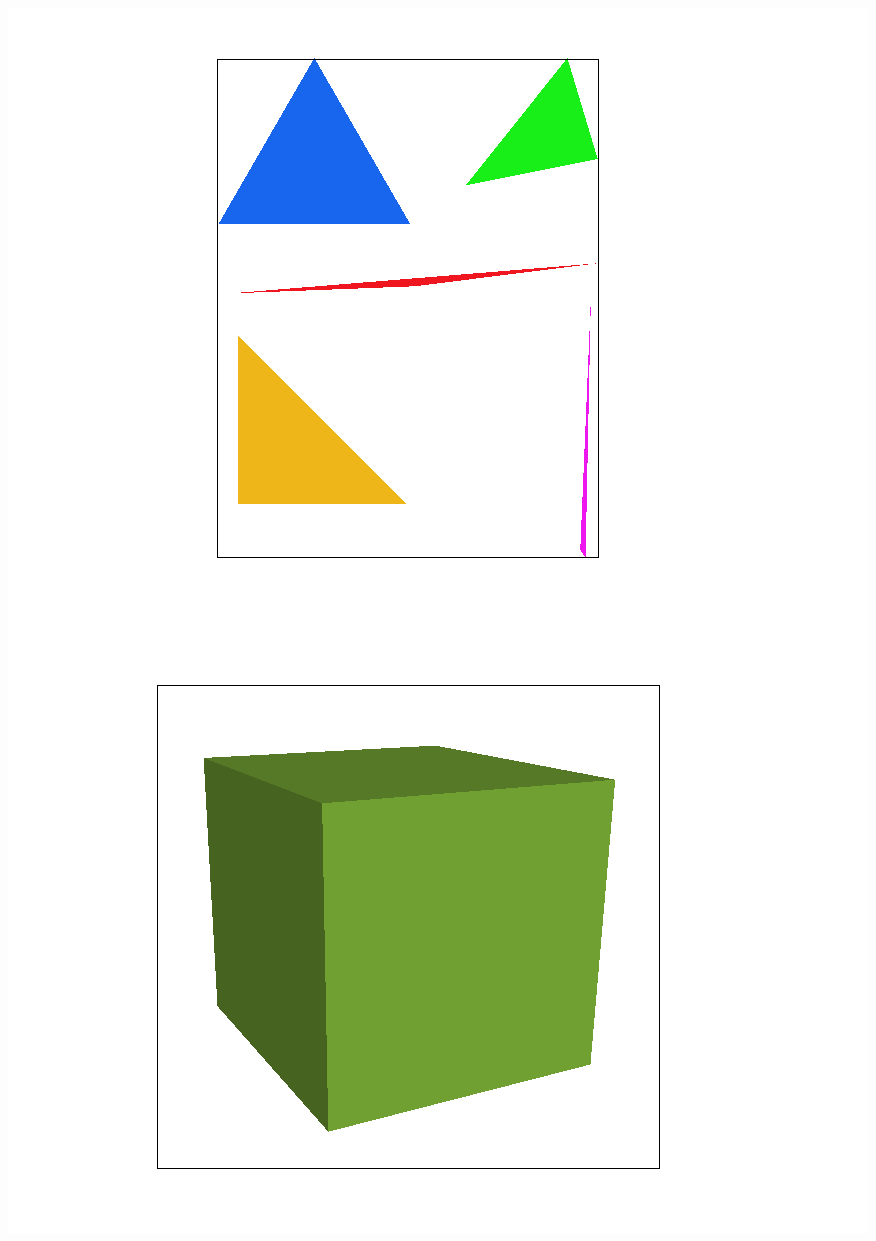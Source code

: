 ![image-20250222183427877](./typora-user-images/image-20250222183427877.png)

![image-20250222183436634](./typora-user-images/image-20250222183436634.png)
